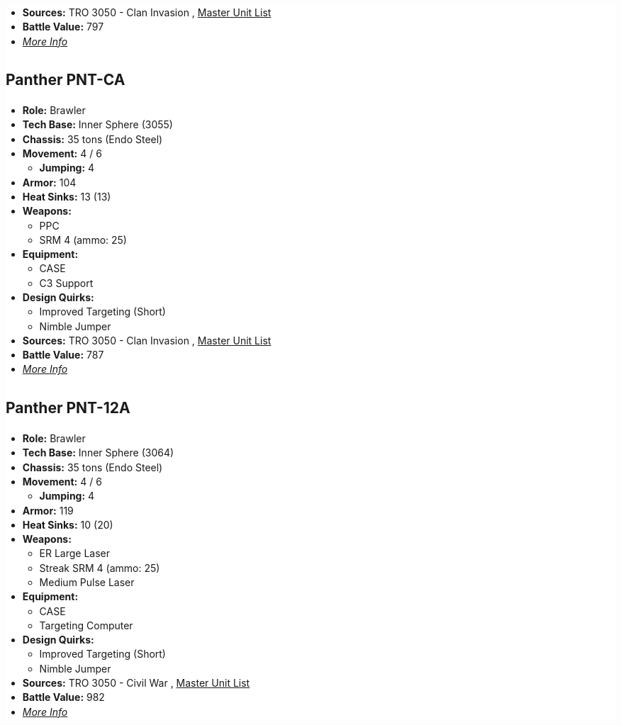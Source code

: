 - **Sources:** TRO 3050 - Clan Invasion , [Master Unit List](http://masterunitlist.info/Unit/Details/4785/panther-pnt-10ka) 
- **Battle Value:** 797 
- [*More Info*](panther/panther_pnt-10ka.md) 

## Panther PNT-CA 

- **Role:** Brawler 
- **Tech Base:** Inner Sphere (3055) 
- **Chassis:** 35 tons (Endo Steel) 
- **Movement:** 4 / 6 
  - **Jumping:** 4 
- **Armor:** 104 
- **Heat Sinks:** 13 (13) 
- **Weapons:** 
  - PPC 
  - SRM 4 (ammo: 25) 
- **Equipment:** 
  - CASE 
  - C3 Support 
- **Design Quirks:** 
  - Improved Targeting (Short) 
  - Nimble Jumper 
- **Sources:** TRO 3050 - Clan Invasion , [Master Unit List](http://masterunitlist.info/Unit/Details/5443/panther-pnt-ca) 
- **Battle Value:** 787 
- [*More Info*](panther/panther_pnt-ca.md) 

## Panther PNT-12A 

- **Role:** Brawler 
- **Tech Base:** Inner Sphere (3064) 
- **Chassis:** 35 tons (Endo Steel) 
- **Movement:** 4 / 6 
  - **Jumping:** 4 
- **Armor:** 119 
- **Heat Sinks:** 10 (20) 
- **Weapons:** 
  - ER Large Laser 
  - Streak SRM 4 (ammo: 25) 
  - Medium Pulse Laser 
- **Equipment:** 
  - CASE 
  - Targeting Computer 
- **Design Quirks:** 
  - Improved Targeting (Short) 
  - Nimble Jumper 
- **Sources:** TRO 3050 - Civil War , [Master Unit List](http://masterunitlist.info/Unit/Details/2418/panther-pnt-12a) 
- **Battle Value:** 982 
- [*More Info*](panther/panther_pnt-12a.md) 
